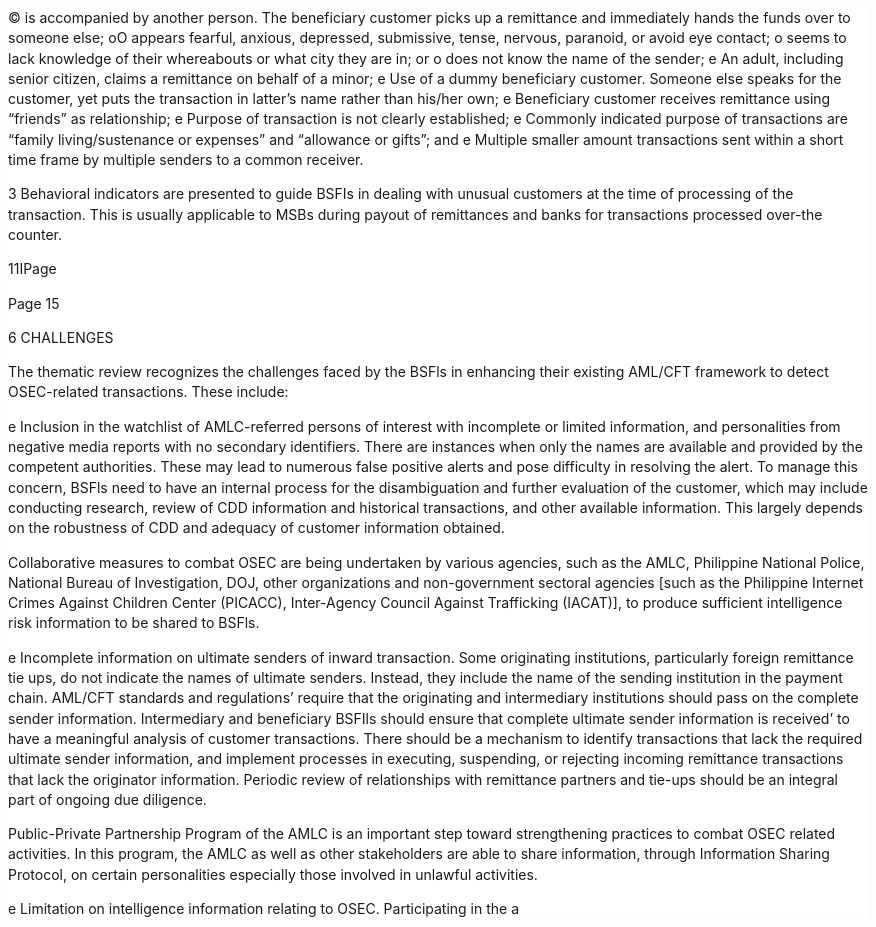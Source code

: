 © is accompanied by another person. The beneficiary customer picks up a remittance and immediately hands the funds over to someone else; oO appears fearful, anxious, depressed, submissive, tense, nervous, paranoid, or avoid eye contact; o seems to lack knowledge of their whereabouts or what city they are in; or o does not know the name of the sender; e An adult, including senior citizen, claims a remittance on behalf of a minor; e Use of a dummy beneficiary customer. Someone else speaks for the customer, yet puts the transaction in latter’s name rather than his/her own; e Beneficiary customer receives remittance using “friends” as relationship; e Purpose of transaction is not clearly established; e Commonly indicated purpose of transactions are “family living/sustenance or expenses” and “allowance or gifts”; and e Multiple smaller amount transactions sent within a short time frame by multiple senders to a common receiver.

3 Behavioral indicators are presented to guide BSFIs in dealing with unusual customers at the time of processing of the transaction. This is usually applicable to MSBs during payout of remittances and banks for transactions processed over-the counter.

11IPage

Page 15

6 CHALLENGES

The thematic review recognizes the challenges faced by the BSFls in enhancing their existing AML/CFT framework to detect OSEC-related transactions. These include:

e Inclusion in the watchlist of AMLC-referred persons of interest with incomplete or limited information, and personalities from negative media reports with no secondary identifiers. There are instances when only the names are available and provided by the competent authorities. These may lead to numerous false positive alerts and pose difficulty in resolving the alert. To manage this concern, BSFls need to have an internal process for the disambiguation and further evaluation of the customer, which may include conducting research, review of CDD information and historical transactions, and other available information. This largely depends on the robustness of CDD and adequacy of customer information obtained.

Collaborative measures to combat OSEC are being undertaken by various agencies, such as the AMLC, Philippine National Police, National Bureau of Investigation, DOJ, other organizations and non-government sectoral agencies [such as the Philippine Internet Crimes Against Children Center (PICACC), Inter-Agency Council Against Trafficking (IACAT)], to produce sufficient intelligence risk information to be shared to BSFls.

e Incomplete information on ultimate senders of inward transaction. Some originating institutions, particularly foreign remittance tie ups, do not indicate the names of ultimate senders. Instead, they include the name of the sending institution in the payment chain. AML/CFT standards and regulations’ require that the originating and intermediary institutions should pass on the complete sender information. Intermediary and beneficiary BSFIls should ensure that complete ultimate sender information is received’ to have a meaningful analysis of customer transactions. There should be a mechanism to identify transactions that lack the required ultimate sender information, and implement processes in executing, suspending, or rejecting incoming remittance transactions that lack the originator information. Periodic review of relationships with remittance partners and tie-ups should be an integral part of ongoing due diligence.

Public-Private Partnership Program of the AMLC is an important step toward strengthening practices to combat OSEC related activities. In this program, the AMLC as well as other stakeholders are able to share information, through Information Sharing Protocol, on certain personalities especially those involved in unlawful activities.

e Limitation on intelligence information relating to OSEC. Participating in the a
